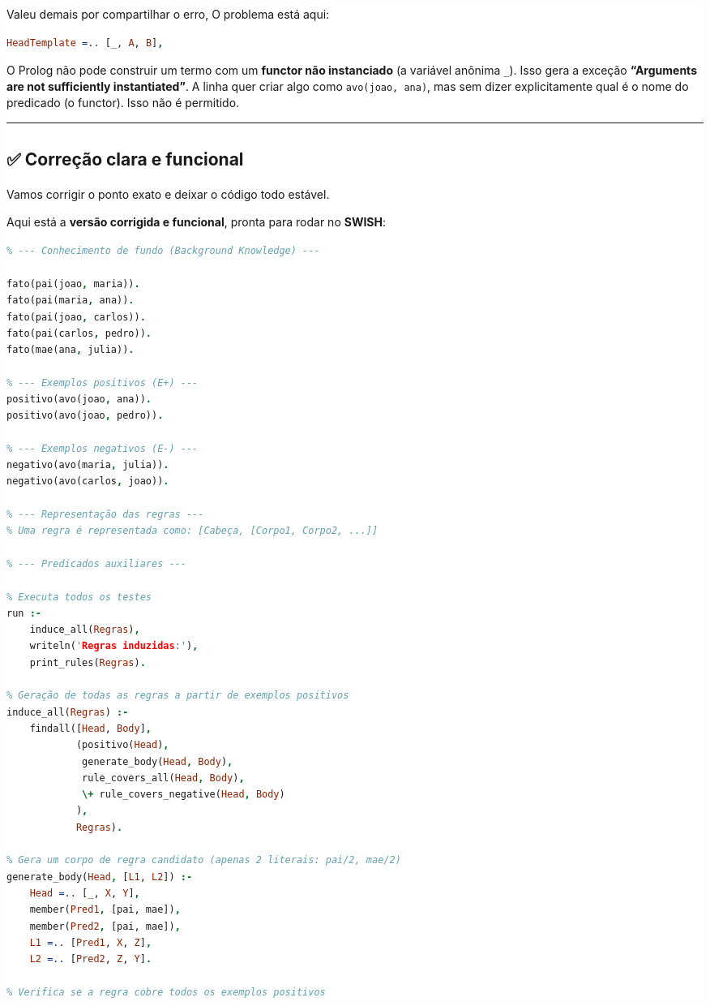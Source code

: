 Valeu demais por compartilhar o erro, O problema está aqui:

```prolog
HeadTemplate =.. [_, A, B],
```

O Prolog não pode construir um termo com um **functor não instanciado** (a variável anônima `_`). Isso gera a exceção **“Arguments are not sufficiently instantiated”**. A linha quer criar algo como `avo(joao, ana)`, mas sem dizer explicitamente qual é o nome do predicado (o functor). Isso não é permitido.

---

## ✅ Correção clara e funcional

Vamos corrigir o ponto exato e deixar o código todo estável.

Aqui está a **versão corrigida e funcional**, pronta para rodar no **SWISH**:

```prolog
% --- Conhecimento de fundo (Background Knowledge) ---

fato(pai(joao, maria)).
fato(pai(maria, ana)).
fato(pai(joao, carlos)).
fato(pai(carlos, pedro)).
fato(mae(ana, julia)).

% --- Exemplos positivos (E+) ---
positivo(avo(joao, ana)).
positivo(avo(joao, pedro)).

% --- Exemplos negativos (E-) ---
negativo(avo(maria, julia)).
negativo(avo(carlos, joao)).

% --- Representação das regras ---
% Uma regra é representada como: [Cabeça, [Corpo1, Corpo2, ...]]

% --- Predicados auxiliares ---

% Executa todos os testes
run :-
    induce_all(Regras),
    writeln('Regras induzidas:'),
    print_rules(Regras).

% Geração de todas as regras a partir de exemplos positivos
induce_all(Regras) :-
    findall([Head, Body],
            (positivo(Head),
             generate_body(Head, Body),
             rule_covers_all(Head, Body),
             \+ rule_covers_negative(Head, Body)
            ),
            Regras).

% Gera um corpo de regra candidato (apenas 2 literais: pai/2, mae/2)
generate_body(Head, [L1, L2]) :-
    Head =.. [_, X, Y],
    member(Pred1, [pai, mae]),
    member(Pred2, [pai, mae]),
    L1 =.. [Pred1, X, Z],
    L2 =.. [Pred2, Z, Y].

% Verifica se a regra cobre todos os exemplos positivos
```